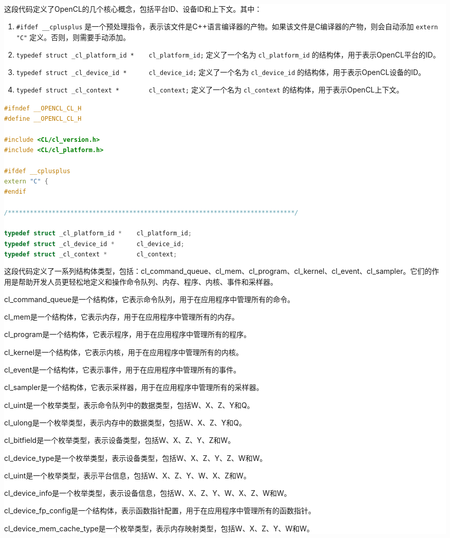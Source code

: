 这段代码定义了OpenCL的几个核心概念，包括平台ID、设备ID和上下文。其中：

1. `#ifdef __cplusplus` 是一个预处理指令，表示该文件是C++语言编译器的产物。如果该文件是C编译器的产物，则会自动添加 `extern "C"` 定义。否则，则需要手动添加。

2. `typedef struct _cl_platform_id *    cl_platform_id;` 定义了一个名为 `cl_platform_id` 的结构体，用于表示OpenCL平台的ID。

3. `typedef struct _cl_device_id *      cl_device_id;` 定义了一个名为 `cl_device_id` 的结构体，用于表示OpenCL设备的ID。

4. `typedef struct _cl_context *        cl_context;` 定义了一个名为 `cl_context` 的结构体，用于表示OpenCL上下文。


```cpp
#ifndef __OPENCL_CL_H
#define __OPENCL_CL_H

#include <CL/cl_version.h>
#include <CL/cl_platform.h>

#ifdef __cplusplus
extern "C" {
#endif

/******************************************************************************/

typedef struct _cl_platform_id *    cl_platform_id;
typedef struct _cl_device_id *      cl_device_id;
typedef struct _cl_context *        cl_context;
```

这段代码定义了一系列结构体类型，包括：cl_command_queue、cl_mem、cl_program、cl_kernel、cl_event、cl_sampler。它们的作用是帮助开发人员更轻松地定义和操作命令队列、内存、程序、内核、事件和采样器。

cl_command_queue是一个结构体，它表示命令队列，用于在应用程序中管理所有的命令。

cl_mem是一个结构体，它表示内存，用于在应用程序中管理所有的内存。

cl_program是一个结构体，它表示程序，用于在应用程序中管理所有的程序。

cl_kernel是一个结构体，它表示内核，用于在应用程序中管理所有的内核。

cl_event是一个结构体，它表示事件，用于在应用程序中管理所有的事件。

cl_sampler是一个结构体，它表示采样器，用于在应用程序中管理所有的采样器。

cl_uint是一个枚举类型，表示命令队列中的数据类型，包括W、X、Z、Y和Q。

cl_ulong是一个枚举类型，表示内存中的数据类型，包括W、X、Z、Y和Q。

cl_bitfield是一个枚举类型，表示设备类型，包括W、X、Z、Y、Z和W。

cl_device_type是一个枚举类型，表示设备类型，包括W、X、Z、Y、Z、W和W。

cl_uint是一个枚举类型，表示平台信息，包括W、X、Z、Y、W、X、Z和W。

cl_device_info是一个枚举类型，表示设备信息，包括W、X、Z、Y、W、X、Z、W和W。

cl_device_fp_config是一个结构体，表示函数指针配置，用于在应用程序中管理所有的函数指针。

cl_device_mem_cache_type是一个枚举类型，表示内存映射类型，包括W、X、Z、Y、W和W。
